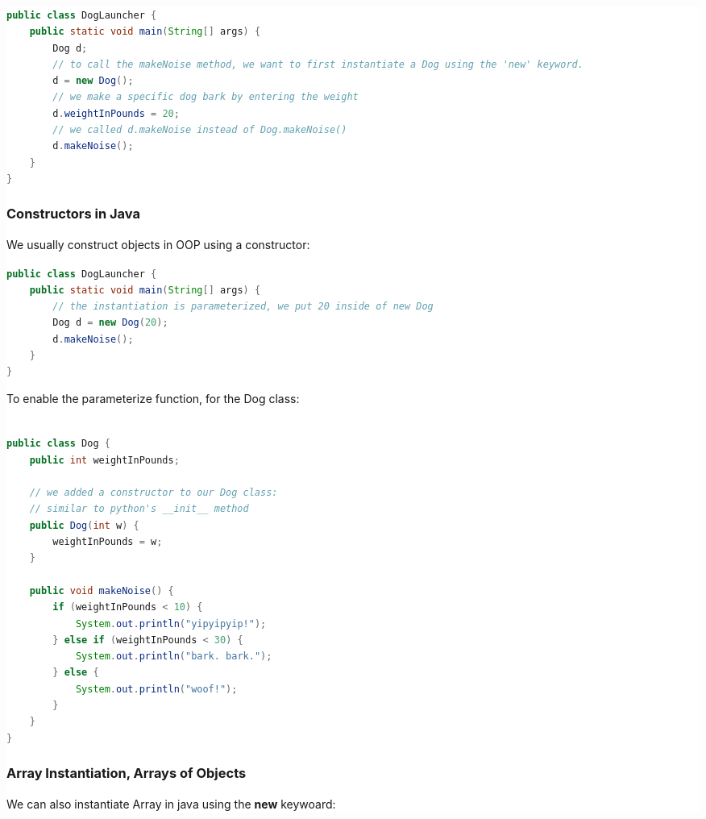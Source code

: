 ``` java
public class DogLauncher {
    public static void main(String[] args) {
        Dog d;
        // to call the makeNoise method, we want to first instantiate a Dog using the 'new' keyword.
        d = new Dog();
        // we make a specific dog bark by entering the weight
        d.weightInPounds = 20;
        // we called d.makeNoise instead of Dog.makeNoise()
        d.makeNoise();
    }
}
```
### Constructors in Java 

We usually construct objects in OOP using a constructor:

```java
public class DogLauncher {
    public static void main(String[] args) {
        // the instantiation is parameterized, we put 20 inside of new Dog
        Dog d = new Dog(20);
        d.makeNoise();
    }
}
```

To enable the parameterize function, for the Dog class:

``` java

public class Dog {
    public int weightInPounds;
    
    // we added a constructor to our Dog class:
    // similar to python's __init__ method
    public Dog(int w) {
        weightInPounds = w;
    }

    public void makeNoise() {
        if (weightInPounds < 10) {
            System.out.println("yipyipyip!");
        } else if (weightInPounds < 30) {
            System.out.println("bark. bark.");
        } else {
            System.out.println("woof!");
        }    
    }
}
```
### Array Instantiation, Arrays of Objects
We can also instantiate Array in java using the **new** keywoard:
